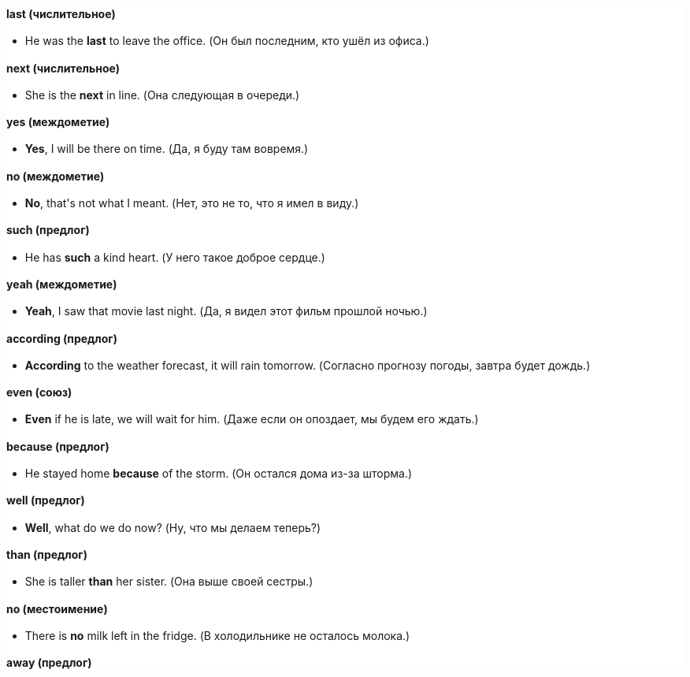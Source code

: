 **last (числительное)**

- He was the **last** to leave the office.
  (Он был последним, кто ушёл из офиса.)

**next (числительное)**

- She is the **next** in line.
  (Она следующая в очереди.)

**yes (междометие)**

- **Yes**, I will be there on time.
  (Да, я буду там вовремя.)

**no (междометие)**

- **No**, that's not what I meant.
  (Нет, это не то, что я имел в виду.)

**such (предлог)**

- He has **such** a kind heart.
  (У него такое доброе сердце.)

**yeah (междометие)**

- **Yeah**, I saw that movie last night.
  (Да, я видел этот фильм прошлой ночью.)

**according (предлог)**

- **According** to the weather forecast, it will rain tomorrow.
  (Согласно прогнозу погоды, завтра будет дождь.)

**even (союз)**

- **Even** if he is late, we will wait for him.
  (Даже если он опоздает, мы будем его ждать.)

**because (предлог)**

- He stayed home **because** of the storm.
  (Он остался дома из-за шторма.)

**well (предлог)**

- **Well**, what do we do now?
  (Ну, что мы делаем теперь?)

**than (предлог)**

- She is taller **than** her sister.
  (Она выше своей сестры.)

**no (местоимение)**

- There is **no** milk left in the fridge.
  (В холодильнике не осталось молока.)

**away (предлог)**
